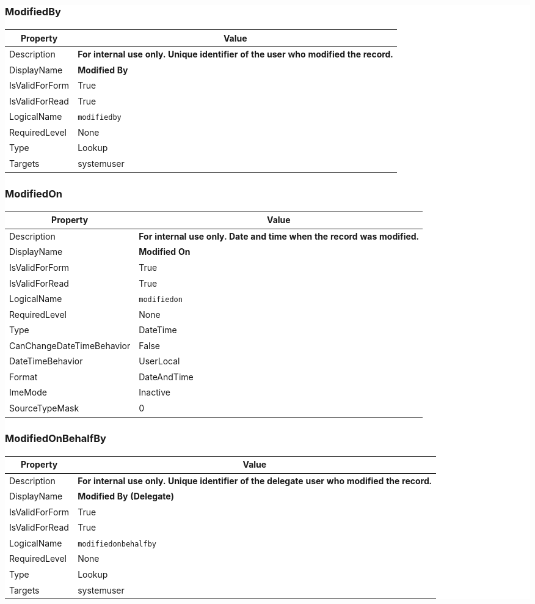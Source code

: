 ### <a name="BKMK_ModifiedBy"></a> ModifiedBy

|Property|Value|
|---|---|
|Description|**For internal use only. Unique identifier of the user who modified the record.**|
|DisplayName|**Modified By**|
|IsValidForForm|True|
|IsValidForRead|True|
|LogicalName|`modifiedby`|
|RequiredLevel|None|
|Type|Lookup|
|Targets|systemuser|

### <a name="BKMK_ModifiedOn"></a> ModifiedOn

|Property|Value|
|---|---|
|Description|**For internal use only. Date and time when the record was modified.**|
|DisplayName|**Modified On**|
|IsValidForForm|True|
|IsValidForRead|True|
|LogicalName|`modifiedon`|
|RequiredLevel|None|
|Type|DateTime|
|CanChangeDateTimeBehavior|False|
|DateTimeBehavior|UserLocal|
|Format|DateAndTime|
|ImeMode|Inactive|
|SourceTypeMask|0|

### <a name="BKMK_ModifiedOnBehalfBy"></a> ModifiedOnBehalfBy

|Property|Value|
|---|---|
|Description|**For internal use only. Unique identifier of the delegate user who modified the record.**|
|DisplayName|**Modified By (Delegate)**|
|IsValidForForm|True|
|IsValidForRead|True|
|LogicalName|`modifiedonbehalfby`|
|RequiredLevel|None|
|Type|Lookup|
|Targets|systemuser|
